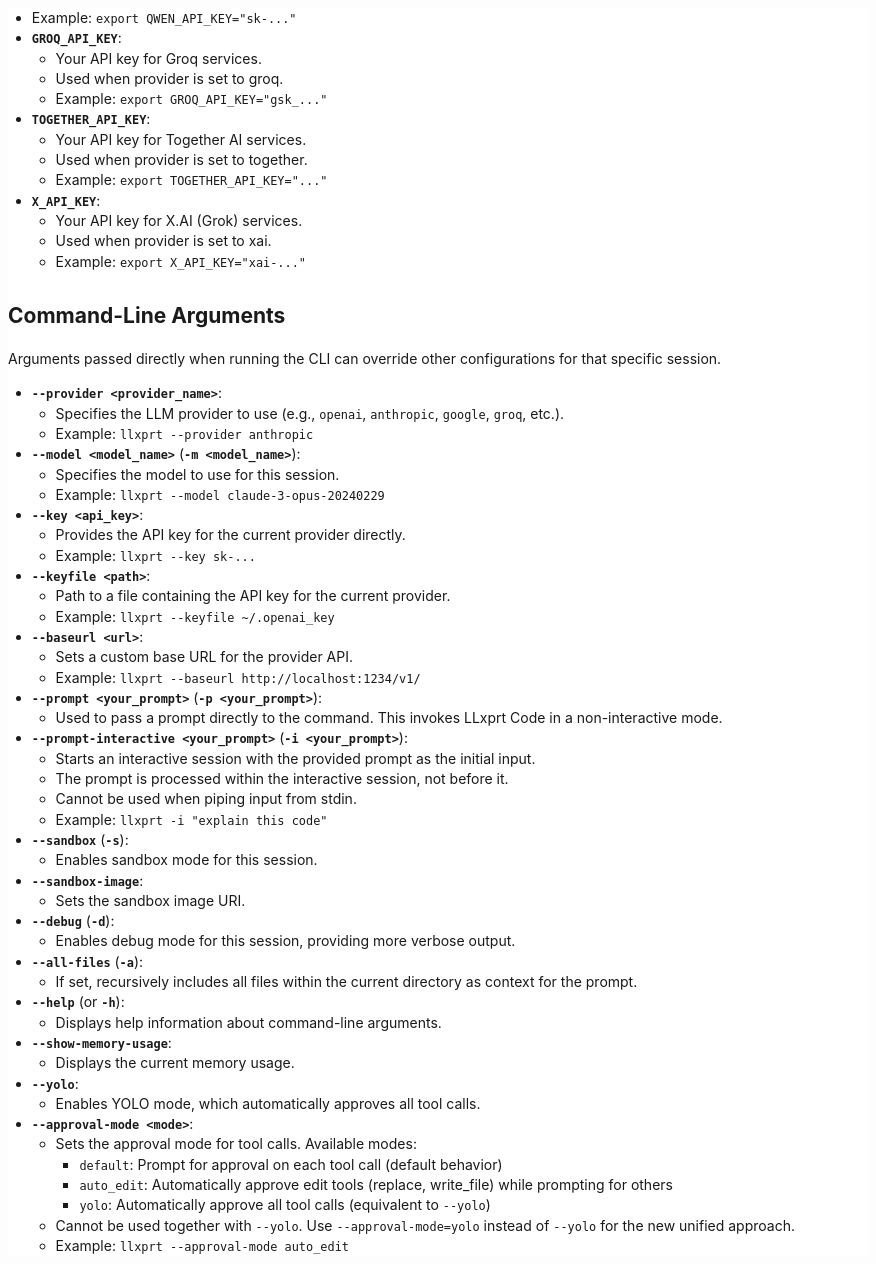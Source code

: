   - Example: `export QWEN_API_KEY="sk-..."`
- **`GROQ_API_KEY`**:
  - Your API key for Groq services.
  - Used when provider is set to groq.
  - Example: `export GROQ_API_KEY="gsk_..."`
- **`TOGETHER_API_KEY`**:
  - Your API key for Together AI services.
  - Used when provider is set to together.
  - Example: `export TOGETHER_API_KEY="..."`
- **`X_API_KEY`**:
  - Your API key for X.AI (Grok) services.
  - Used when provider is set to xai.
  - Example: `export X_API_KEY="xai-..."`

## Command-Line Arguments

Arguments passed directly when running the CLI can override other configurations for that specific session.

- **`--provider <provider_name>`**:
  - Specifies the LLM provider to use (e.g., `openai`, `anthropic`, `google`, `groq`, etc.).
  - Example: `llxprt --provider anthropic`
- **`--model <model_name>`** (**`-m <model_name>`**):
  - Specifies the model to use for this session.
  - Example: `llxprt --model claude-3-opus-20240229`
- **`--key <api_key>`**:
  - Provides the API key for the current provider directly.
  - Example: `llxprt --key sk-...`
- **`--keyfile <path>`**:
  - Path to a file containing the API key for the current provider.
  - Example: `llxprt --keyfile ~/.openai_key`
- **`--baseurl <url>`**:
  - Sets a custom base URL for the provider API.
  - Example: `llxprt --baseurl http://localhost:1234/v1/`
- **`--prompt <your_prompt>`** (**`-p <your_prompt>`**):
  - Used to pass a prompt directly to the command. This invokes LLxprt Code in a non-interactive mode.
- **`--prompt-interactive <your_prompt>`** (**`-i <your_prompt>`**):
  - Starts an interactive session with the provided prompt as the initial input.
  - The prompt is processed within the interactive session, not before it.
  - Cannot be used when piping input from stdin.
  - Example: `llxprt -i "explain this code"`
- **`--sandbox`** (**`-s`**):
  - Enables sandbox mode for this session.
- **`--sandbox-image`**:
  - Sets the sandbox image URI.
- **`--debug`** (**`-d`**):
  - Enables debug mode for this session, providing more verbose output.
- **`--all-files`** (**`-a`**):
  - If set, recursively includes all files within the current directory as context for the prompt.
- **`--help`** (or **`-h`**):
  - Displays help information about command-line arguments.
- **`--show-memory-usage`**:
  - Displays the current memory usage.
- **`--yolo`**:
  - Enables YOLO mode, which automatically approves all tool calls.
- **`--approval-mode <mode>`**:
  - Sets the approval mode for tool calls. Available modes:
    - `default`: Prompt for approval on each tool call (default behavior)
    - `auto_edit`: Automatically approve edit tools (replace, write_file) while prompting for others
    - `yolo`: Automatically approve all tool calls (equivalent to `--yolo`)
  - Cannot be used together with `--yolo`. Use `--approval-mode=yolo` instead of `--yolo` for the new unified approach.
  - Example: `llxprt --approval-mode auto_edit`